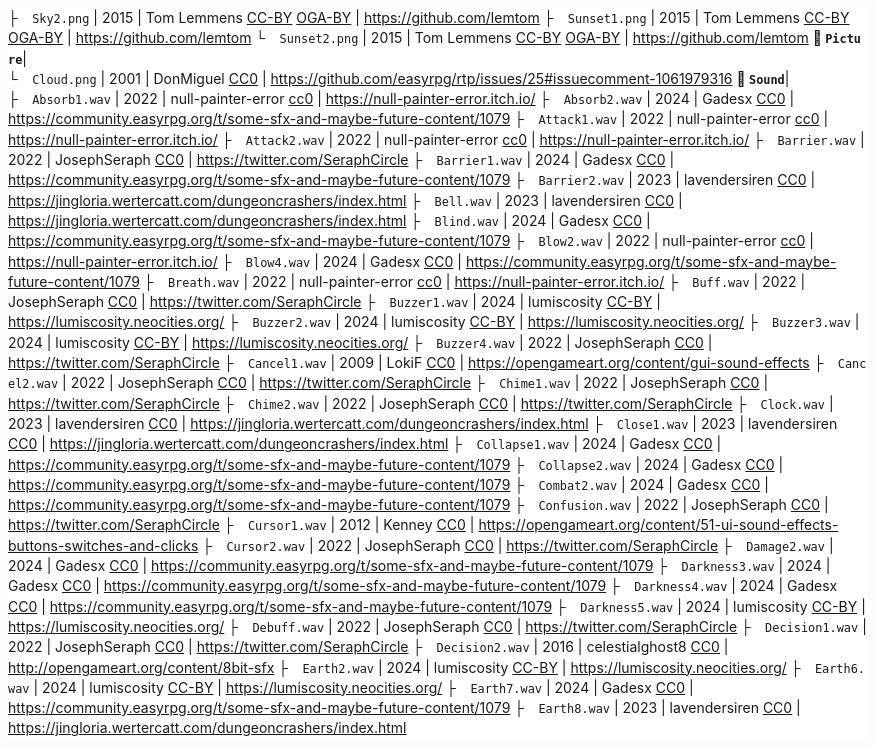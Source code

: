├⠀ `Sky2.png` | 2015 |  Tom Lemmens [CC-BY] [OGA-BY] | https://github.com/lemtom
├⠀ `Sunset1.png` | 2015 | Tom Lemmens [CC-BY] [OGA-BY] | https://github.com/lemtom
└⠀ `Sunset2.png` | 2015 |  Tom Lemmens [CC-BY] [OGA-BY] | https://github.com/lemtom
**📁 `Picture`**|  
└⠀ `Cloud.png` | 2001 | DonMiguel [CC0] | https://github.com/easyrpg/rtp/issues/25#issuecomment-1061979316
**📁 `Sound`**|  
├⠀ `Absorb1.wav` | 2022 | null-painter-error [cc0] | https://null-painter-error.itch.io/
├⠀ `Absorb2.wav` | 2024 | Gadesx [CC0] | https://community.easyrpg.org/t/some-sfx-and-maybe-future-content/1079
├⠀ `Attack1.wav` | 2022 | null-painter-error [cc0] | https://null-painter-error.itch.io/
├⠀ `Attack2.wav` | 2022 | null-painter-error [cc0] | https://null-painter-error.itch.io/
├⠀ `Barrier.wav` | 2022 | JosephSeraph [CC0] | https://twitter.com/SeraphCircle
├⠀ `Barrier1.wav` | 2024 | Gadesx [CC0] | https://community.easyrpg.org/t/some-sfx-and-maybe-future-content/1079
├⠀ `Barrier2.wav` | 2023 | lavendersiren [CC0] | https://jingloria.wertercatt.com/dungeoncrashers/index.html
├⠀ `Bell.wav` | 2023 | lavendersiren [CC0] | https://jingloria.wertercatt.com/dungeoncrashers/index.html
├⠀ `Blind.wav` | 2024 | Gadesx [CC0] | https://community.easyrpg.org/t/some-sfx-and-maybe-future-content/1079
├⠀ `Blow2.wav` | 2022 | null-painter-error [cc0] | https://null-painter-error.itch.io/
├⠀ `Blow4.wav` | 2024 | Gadesx [CC0] | https://community.easyrpg.org/t/some-sfx-and-maybe-future-content/1079
├⠀ `Breath.wav` | 2022 | null-painter-error [cc0] | https://null-painter-error.itch.io/
├⠀ `Buff.wav` | 2022 | JosephSeraph [CC0] | https://twitter.com/SeraphCircle
├⠀ `Buzzer1.wav` | 2024 | lumiscosity [CC-BY] | https://lumiscosity.neocities.org/
├⠀ `Buzzer2.wav` | 2024 | lumiscosity [CC-BY] | https://lumiscosity.neocities.org/
├⠀ `Buzzer3.wav` | 2024 | lumiscosity [CC-BY] | https://lumiscosity.neocities.org/
├⠀ `Buzzer4.wav` | 2022 | JosephSeraph [CC0] | https://twitter.com/SeraphCircle
├⠀ `Cancel1.wav` | 2009 |  LokiF [CC0] | https://opengameart.org/content/gui-sound-effects
├⠀ `Cancel2.wav` | 2022 | JosephSeraph [CC0] | https://twitter.com/SeraphCircle
├⠀ `Chime1.wav` | 2022 | JosephSeraph [CC0] | https://twitter.com/SeraphCircle
├⠀ `Chime2.wav` | 2022 | JosephSeraph [CC0] | https://twitter.com/SeraphCircle
├⠀ `Clock.wav` | 2023 | lavendersiren [CC0] | https://jingloria.wertercatt.com/dungeoncrashers/index.html
├⠀ `Close1.wav` | 2023 | lavendersiren [CC0] | https://jingloria.wertercatt.com/dungeoncrashers/index.html
├⠀ `Collapse1.wav` | 2024 | Gadesx [CC0] | https://community.easyrpg.org/t/some-sfx-and-maybe-future-content/1079
├⠀ `Collapse2.wav` | 2024 | Gadesx [CC0] | https://community.easyrpg.org/t/some-sfx-and-maybe-future-content/1079
├⠀ `Combat2.wav` | 2024 | Gadesx [CC0] | https://community.easyrpg.org/t/some-sfx-and-maybe-future-content/1079
├⠀ `Confusion.wav` | 2022 | JosephSeraph [CC0] | https://twitter.com/SeraphCircle
├⠀ `Cursor1.wav` | 2012 |  Kenney [CC0] | https://opengameart.org/content/51-ui-sound-effects-buttons-switches-and-clicks
├⠀ `Cursor2.wav` | 2022 | JosephSeraph [CC0] | https://twitter.com/SeraphCircle
├⠀ `Damage2.wav` | 2024 | Gadesx [CC0] | https://community.easyrpg.org/t/some-sfx-and-maybe-future-content/1079
├⠀ `Darkness3.wav` | 2024 | Gadesx [CC0] | https://community.easyrpg.org/t/some-sfx-and-maybe-future-content/1079
├⠀ `Darkness4.wav` | 2024 | Gadesx [CC0] | https://community.easyrpg.org/t/some-sfx-and-maybe-future-content/1079
├⠀ `Darkness5.wav` | 2024 | lumiscosity [CC-BY] | https://lumiscosity.neocities.org/
├⠀ `Debuff.wav` | 2022 | JosephSeraph [CC0] | https://twitter.com/SeraphCircle
├⠀ `Decision1.wav` | 2022 | JosephSeraph [CC0] | https://twitter.com/SeraphCircle
├⠀ `Decision2.wav` | 2016 |  celestialghost8 [CC0] | http://opengameart.org/content/8bit-sfx
├⠀ `Earth2.wav` | 2024 | lumiscosity [CC-BY] | https://lumiscosity.neocities.org/
├⠀ `Earth6.wav` | 2024 | lumiscosity [CC-BY] | https://lumiscosity.neocities.org/
├⠀ `Earth7.wav` | 2024 | Gadesx [CC0] | https://community.easyrpg.org/t/some-sfx-and-maybe-future-content/1079
├⠀ `Earth8.wav` | 2023 | lavendersiren [CC0] | https://jingloria.wertercatt.com/dungeoncrashers/index.html

[CC0]: https://creativecommons.org/publicdomain/zero/1.0/
[CC-BY]: https://creativecommons.org/licenses/by/4.0/
[OGA-BY]: https://opengameart.org/content/oga-by-30-faq
[WTFPL]: https://choosealicense.com/licenses/wtfpl/